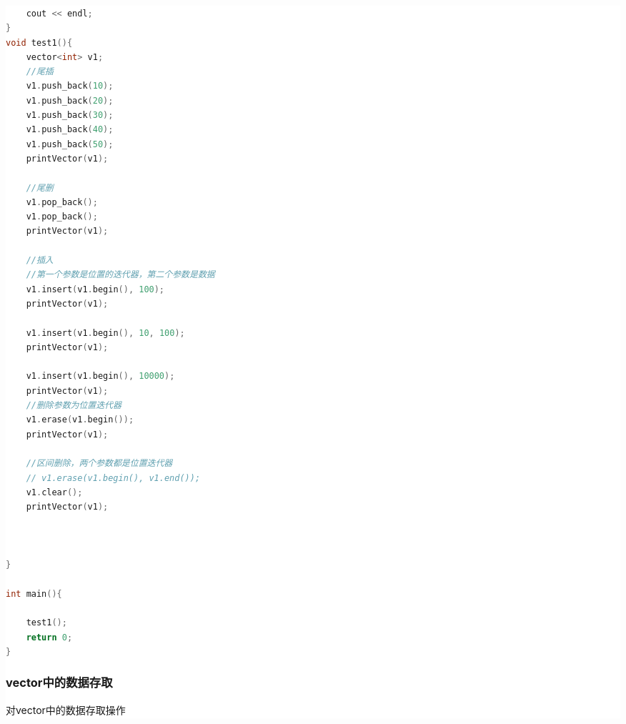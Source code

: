 ```c++
    cout << endl;
}
void test1(){
    vector<int> v1;
    //尾插
    v1.push_back(10);
    v1.push_back(20);
    v1.push_back(30);
    v1.push_back(40);
    v1.push_back(50);
    printVector(v1);

    //尾删
    v1.pop_back();
    v1.pop_back();
    printVector(v1);

    //插入
    //第一个参数是位置的迭代器，第二个参数是数据
    v1.insert(v1.begin(), 100);
    printVector(v1);
    
    v1.insert(v1.begin(), 10, 100);
    printVector(v1);

    v1.insert(v1.begin(), 10000);
    printVector(v1);
    //删除参数为位置迭代器
    v1.erase(v1.begin());
    printVector(v1);

    //区间删除，两个参数都是位置迭代器
    // v1.erase(v1.begin(), v1.end());
    v1.clear();
    printVector(v1);

    

}

int main(){

    test1();
    return 0;
}
```

### vector中的数据存取

对vector中的数据存取操作
